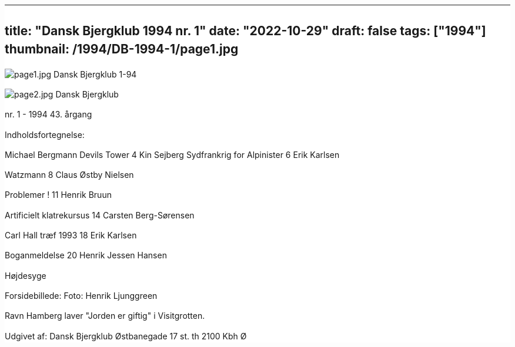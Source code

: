 
---
title: "Dansk Bjergklub 1994 nr. 1"
date: "2022-10-29"
draft: false
tags: ["1994"]
thumbnail: /1994/DB-1994-1/page1.jpg
---

![page1.jpg](/1994/DB-1994-1/page1.jpg)
Dansk Bjergklub
1-94




![page2.jpg](/1994/DB-1994-1/page2.jpg)
Dansk
Bjergklub

nr. 1 - 1994
43. årgang

Indholdsfortegnelse:

Michael Bergmann
Devils Tower 4
Kin Sejberg
Sydfrankrig for Alpinister 6
Erik Karlsen

Watzmann 8
Claus Østby Nielsen

Problemer ! 11
Henrik Bruun

Artificielt klatrekursus 14
Carsten Berg-Sørensen

Carl Hall træf 1993 18
Erik Karlsen

Boganmeldelse 20
Henrik Jessen Hansen

Højdesyge

Forsidebillede:
Foto: Henrik Ljunggreen

Ravn Hamberg laver "Jorden er giftig"
i Visitgrotten.

Udgivet af:
Dansk Bjergklub
Østbanegade 17 st. th 2100 Kbh Ø
